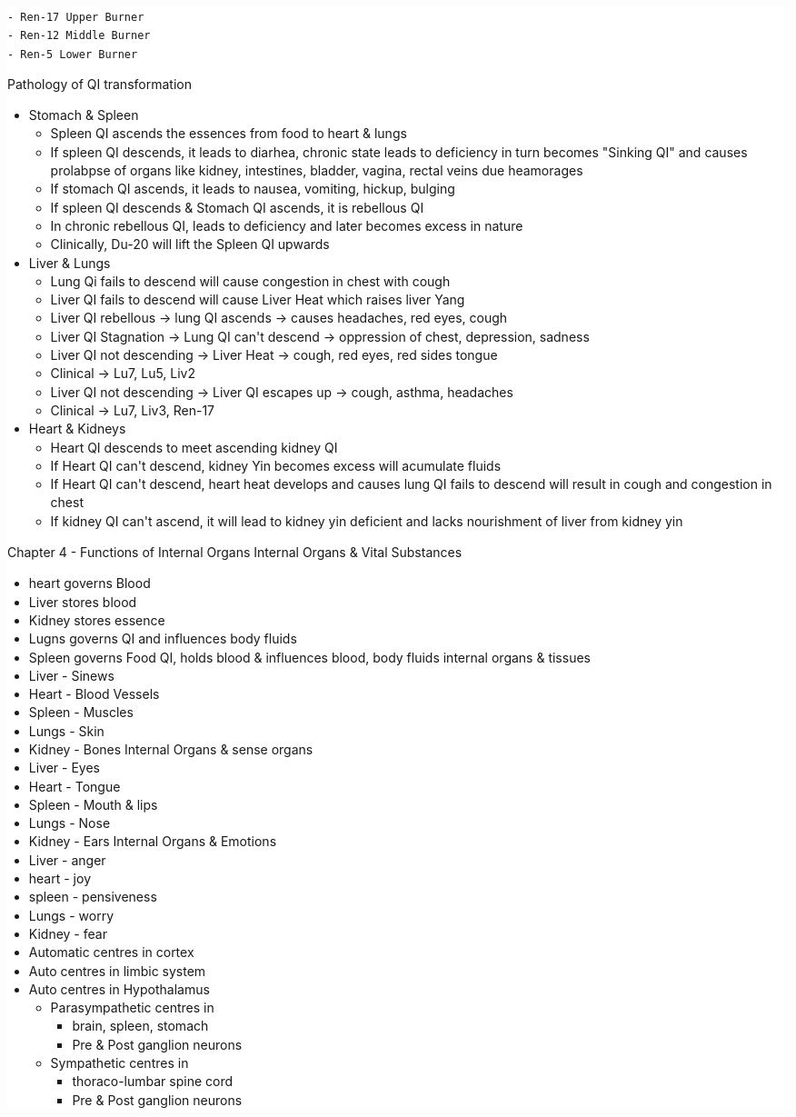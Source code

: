 	- Ren-17 Upper Burner
	- Ren-12 Middle Burner
	- Ren-5 Lower Burner
Pathology of QI transformation
- Stomach & Spleen
	- Spleen QI ascends the essences from food to heart & lungs
	- If spleen QI descends, it leads to diarhea, chronic state leads to deficiency in turn becomes "Sinking QI" and causes prolabpse of organs like kidney, intestines, bladder, vagina, rectal veins due heamorages
	- If stomach QI ascends, it leads to nausea, vomiting, hickup, bulging
	- If spleen QI descends & Stomach QI ascends, it is rebellous QI
	- In chronic rebellous QI, leads to deficiency and later becomes excess in nature
	- Clinically, Du-20 will lift the Spleen QI upwards
- Liver & Lungs
	- Lung Qi fails to descend will cause congestion in chest with cough
	- Liver QI fails to descend will cause Liver Heat which raises liver Yang
	- Liver QI rebellous -> lung QI ascends -> causes headaches, red eyes, cough
	- Liver QI Stagnation -> Lung QI can't descend -> oppression of chest, depression, sadness
	- Liver QI not descending -> Liver Heat -> cough, red eyes, red sides tongue
	- Clinical -> Lu7, Lu5, Liv2
	- Liver QI not descending -> Liver QI escapes up -> cough, asthma, headaches
	- Clinical -> Lu7, Liv3, Ren-17
- Heart & Kidneys
	- Heart QI descends to meet ascending kidney QI
	- If Heart QI can't descend, kidney Yin becomes excess will acumulate fluids
	- If Heart QI can't descend, heart heat develops and causes lung QI fails to descend will result in cough and congestion in chest
	- If kidney QI can't ascend, it will lead to kidney yin deficient and lacks nourishment of liver from kidney yin

Chapter 4 - Functions of Internal Organs
Internal Organs & Vital Substances
- heart governs Blood
- Liver stores blood
- Kidney stores essence
- Lugns governs QI and influences body fluids
- Spleen governs Food QI, holds blood & influences blood, body fluids
internal organs & tissues
- Liver - Sinews
- Heart - Blood Vessels
- Spleen - Muscles
- Lungs - Skin
- Kidney - Bones
Internal Organs & sense organs
- Liver - Eyes
- Heart - Tongue
- Spleen - Mouth & lips
- Lungs - Nose
- Kidney - Ears
Internal Organs & Emotions
- Liver - anger
- heart - joy
- spleen - pensiveness
- Lungs - worry
- Kidney - fear
- Automatic centres in cortex
- Auto centres in limbic system
- Auto centres in Hypothalamus
	- Parasympathetic centres in 
		- brain, spleen, stomach
		- Pre & Post ganglion neurons
	- Sympathetic centres in
		- thoraco-lumbar spine cord
		- Pre & Post ganglion neurons